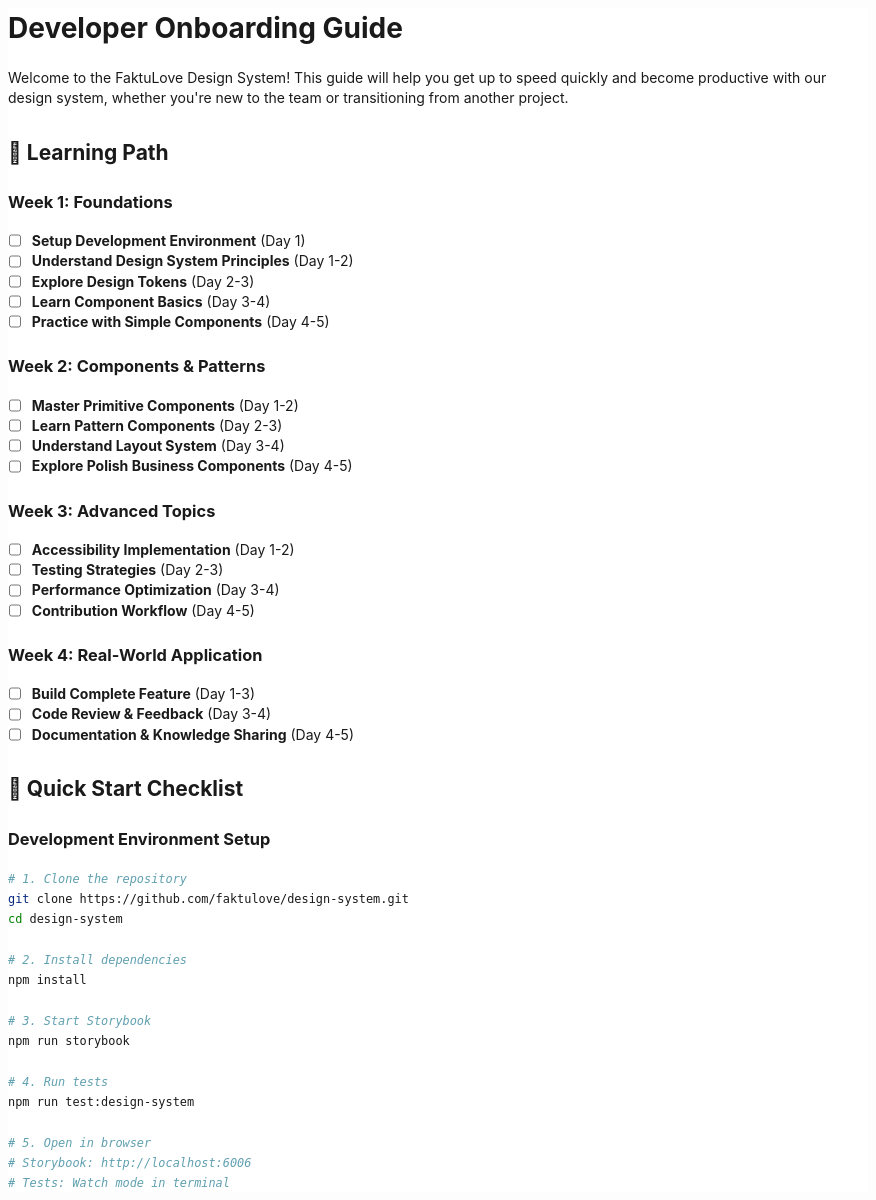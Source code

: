 # Developer Onboarding Guide

Welcome to the FaktuLove Design System! This guide will help you get up to speed quickly and become productive with our design system, whether you're new to the team or transitioning from another project.

## 🎯 Learning Path

### Week 1: Foundations
- [ ] **Setup Development Environment** (Day 1)
- [ ] **Understand Design System Principles** (Day 1-2)
- [ ] **Explore Design Tokens** (Day 2-3)
- [ ] **Learn Component Basics** (Day 3-4)
- [ ] **Practice with Simple Components** (Day 4-5)

### Week 2: Components & Patterns
- [ ] **Master Primitive Components** (Day 1-2)
- [ ] **Learn Pattern Components** (Day 2-3)
- [ ] **Understand Layout System** (Day 3-4)
- [ ] **Explore Polish Business Components** (Day 4-5)

### Week 3: Advanced Topics
- [ ] **Accessibility Implementation** (Day 1-2)
- [ ] **Testing Strategies** (Day 2-3)
- [ ] **Performance Optimization** (Day 3-4)
- [ ] **Contribution Workflow** (Day 4-5)

### Week 4: Real-World Application
- [ ] **Build Complete Feature** (Day 1-3)
- [ ] **Code Review & Feedback** (Day 3-4)
- [ ] **Documentation & Knowledge Sharing** (Day 4-5)

## 🚀 Quick Start Checklist

### Development Environment Setup
```bash
# 1. Clone the repository
git clone https://github.com/faktulove/design-system.git
cd design-system

# 2. Install dependencies
npm install

# 3. Start Storybook
npm run storybook

# 4. Run tests
npm run test:design-system

# 5. Open in browser
# Storybook: http://localhost:6006
# Tests: Watch mode in terminal
```
